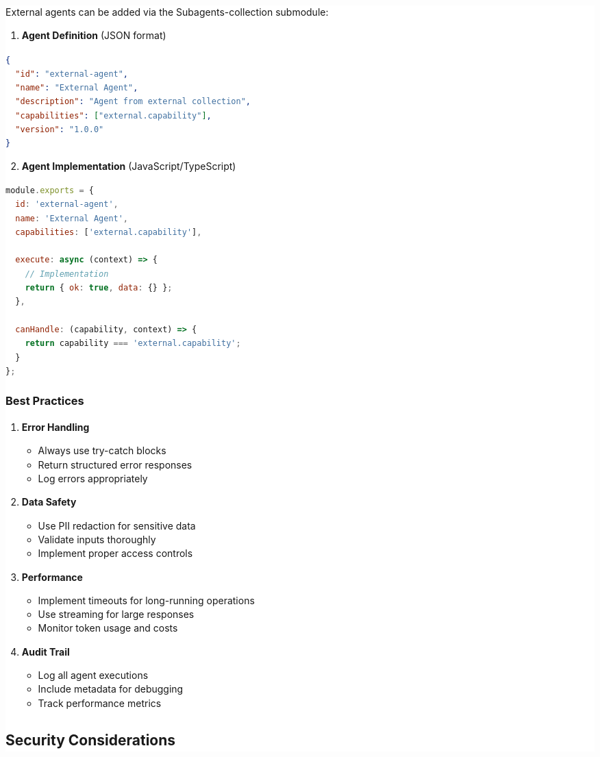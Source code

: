 External agents can be added via the Subagents-collection submodule:

1. **Agent Definition** (JSON format)
```json
{
  "id": "external-agent",
  "name": "External Agent",
  "description": "Agent from external collection",
  "capabilities": ["external.capability"],
  "version": "1.0.0"
}
```

2. **Agent Implementation** (JavaScript/TypeScript)
```javascript
module.exports = {
  id: 'external-agent',
  name: 'External Agent',
  capabilities: ['external.capability'],
  
  execute: async (context) => {
    // Implementation
    return { ok: true, data: {} };
  },
  
  canHandle: (capability, context) => {
    return capability === 'external.capability';
  }
};
```

### Best Practices

1. **Error Handling**
   - Always use try-catch blocks
   - Return structured error responses
   - Log errors appropriately

2. **Data Safety**
   - Use PII redaction for sensitive data
   - Validate inputs thoroughly
   - Implement proper access controls

3. **Performance**
   - Implement timeouts for long-running operations
   - Use streaming for large responses
   - Monitor token usage and costs

4. **Audit Trail**
   - Log all agent executions
   - Include metadata for debugging
   - Track performance metrics

## Security Considerations
